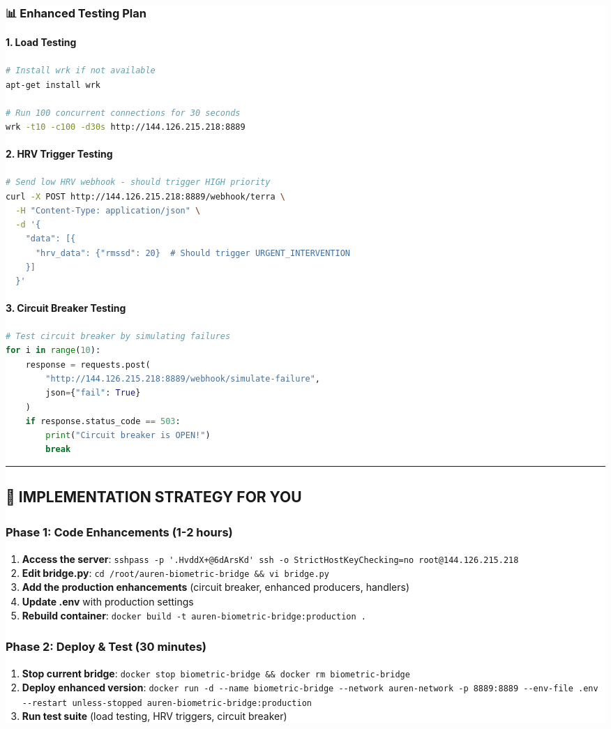 ### 📊 **Enhanced Testing Plan**

#### **1. Load Testing**
```bash
# Install wrk if not available
apt-get install wrk

# Run 100 concurrent connections for 30 seconds
wrk -t10 -c100 -d30s http://144.126.215.218:8889
```

#### **2. HRV Trigger Testing**
```bash
# Send low HRV webhook - should trigger HIGH priority
curl -X POST http://144.126.215.218:8889/webhook/terra \
  -H "Content-Type: application/json" \
  -d '{
    "data": [{
      "hrv_data": {"rmssd": 20}  # Should trigger URGENT_INTERVENTION
    }]
  }'
```

#### **3. Circuit Breaker Testing**
```python
# Test circuit breaker by simulating failures
for i in range(10):
    response = requests.post(
        "http://144.126.215.218:8889/webhook/simulate-failure",
        json={"fail": True}
    )
    if response.status_code == 503:
        print("Circuit breaker is OPEN!")
        break
```

---

## 🎯 **IMPLEMENTATION STRATEGY FOR YOU**

### **Phase 1: Code Enhancements (1-2 hours)**
1. **Access the server**: `sshpass -p '.HvddX+@6dArsKd' ssh -o StrictHostKeyChecking=no root@144.126.215.218`
2. **Edit bridge.py**: `cd /root/auren-biometric-bridge && vi bridge.py`
3. **Add the production enhancements** (circuit breaker, enhanced producers, handlers)
4. **Update .env** with production settings
5. **Rebuild container**: `docker build -t auren-biometric-bridge:production .`

### **Phase 2: Deploy & Test (30 minutes)**
1. **Stop current bridge**: `docker stop biometric-bridge && docker rm biometric-bridge`
2. **Deploy enhanced version**: `docker run -d --name biometric-bridge --network auren-network -p 8889:8889 --env-file .env --restart unless-stopped auren-biometric-bridge:production`
3. **Run test suite** (load testing, HRV triggers, circuit breaker)
